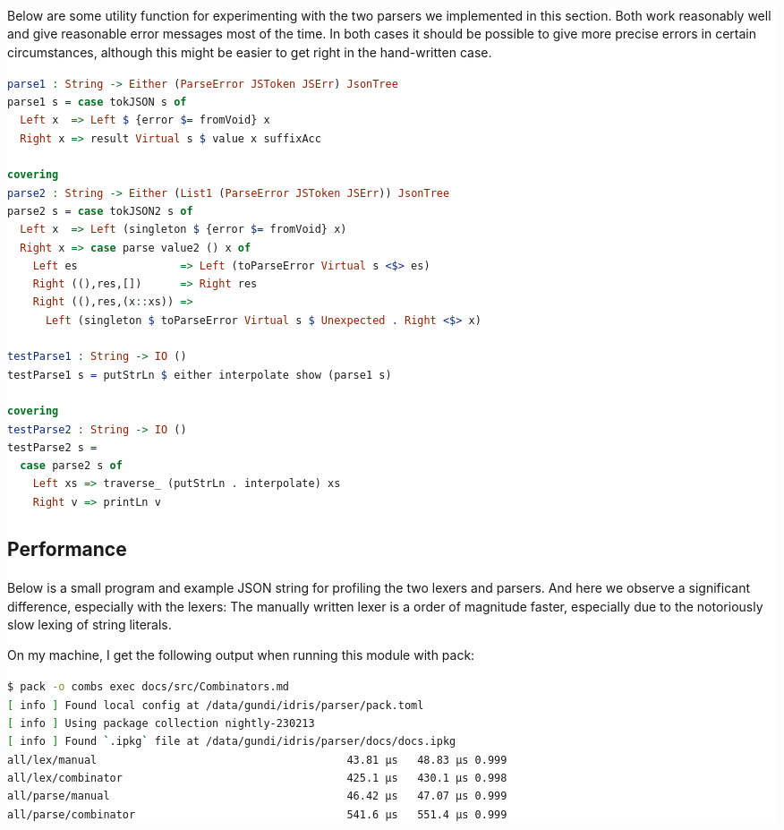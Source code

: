 
Below are some utility function for experimenting with the
two parsers we implemented in this section. Both work reasonably
well and give reasonable error messages most of the time. In both
cases it should be possible to give more precise errors in certain
circumstances, although this might be easier to get right in
the hand-written case.

```idris
parse1 : String -> Either (ParseError JSToken JSErr) JsonTree
parse1 s = case tokJSON s of
  Left x  => Left $ {error $= fromVoid} x
  Right x => result Virtual s $ value x suffixAcc

covering
parse2 : String -> Either (List1 (ParseError JSToken JSErr)) JsonTree
parse2 s = case tokJSON2 s of
  Left x  => Left (singleton $ {error $= fromVoid} x)
  Right x => case parse value2 () x of
    Left es                => Left (toParseError Virtual s <$> es)
    Right ((),res,[])      => Right res
    Right ((),res,(x::xs)) =>
      Left (singleton $ toParseError Virtual s $ Unexpected . Right <$> x)

testParse1 : String -> IO ()
testParse1 s = putStrLn $ either interpolate show (parse1 s)

covering
testParse2 : String -> IO ()
testParse2 s =
  case parse2 s of
    Left xs => traverse_ (putStrLn . interpolate) xs
    Right v => printLn v
```

## Performance

Below is a small program and example JSON string for profiling the two
lexers and parsers. And here we observe a significant difference, especially
with the lexers: The manually written lexer is a order of magnitude
faster, especially due to the notoriously slow lexing of string literals.

On my machine, I get the following output when running this module
with pack:

```sh
$ pack -o combs exec docs/src/Combinators.md
[ info ] Found local config at /data/gundi/idris/parser/pack.toml
[ info ] Using package collection nightly-230213
[ info ] Found `.ipkg` file at /data/gundi/idris/parser/docs/docs.ipkg
all/lex/manual                                       43.81 μs   48.83 μs 0.999
all/lex/combinator                                   425.1 μs   430.1 μs 0.998
all/parse/manual                                     46.42 μs   47.07 μs 0.999
all/parse/combinator                                 541.6 μs   551.4 μs 0.999
```
